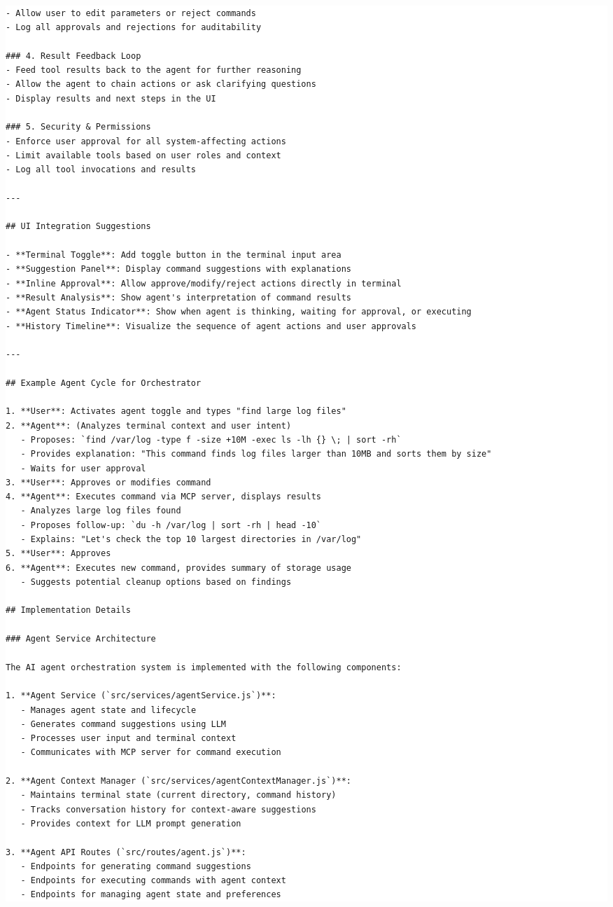 ```
- Allow user to edit parameters or reject commands
- Log all approvals and rejections for auditability

### 4. Result Feedback Loop
- Feed tool results back to the agent for further reasoning
- Allow the agent to chain actions or ask clarifying questions
- Display results and next steps in the UI

### 5. Security & Permissions
- Enforce user approval for all system-affecting actions
- Limit available tools based on user roles and context
- Log all tool invocations and results

---

## UI Integration Suggestions

- **Terminal Toggle**: Add toggle button in the terminal input area
- **Suggestion Panel**: Display command suggestions with explanations
- **Inline Approval**: Allow approve/modify/reject actions directly in terminal
- **Result Analysis**: Show agent's interpretation of command results
- **Agent Status Indicator**: Show when agent is thinking, waiting for approval, or executing
- **History Timeline**: Visualize the sequence of agent actions and user approvals

---

## Example Agent Cycle for Orchestrator

1. **User**: Activates agent toggle and types "find large log files"
2. **Agent**: (Analyzes terminal context and user intent)
   - Proposes: `find /var/log -type f -size +10M -exec ls -lh {} \; | sort -rh`
   - Provides explanation: "This command finds log files larger than 10MB and sorts them by size"
   - Waits for user approval
3. **User**: Approves or modifies command
4. **Agent**: Executes command via MCP server, displays results
   - Analyzes large log files found
   - Proposes follow-up: `du -h /var/log | sort -rh | head -10`
   - Explains: "Let's check the top 10 largest directories in /var/log"
5. **User**: Approves
6. **Agent**: Executes new command, provides summary of storage usage
   - Suggests potential cleanup options based on findings

## Implementation Details

### Agent Service Architecture

The AI agent orchestration system is implemented with the following components:

1. **Agent Service (`src/services/agentService.js`)**:
   - Manages agent state and lifecycle
   - Generates command suggestions using LLM
   - Processes user input and terminal context
   - Communicates with MCP server for command execution

2. **Agent Context Manager (`src/services/agentContextManager.js`)**:
   - Maintains terminal state (current directory, command history)
   - Tracks conversation history for context-aware suggestions
   - Provides context for LLM prompt generation

3. **Agent API Routes (`src/routes/agent.js`)**:
   - Endpoints for generating command suggestions
   - Endpoints for executing commands with agent context
   - Endpoints for managing agent state and preferences
```